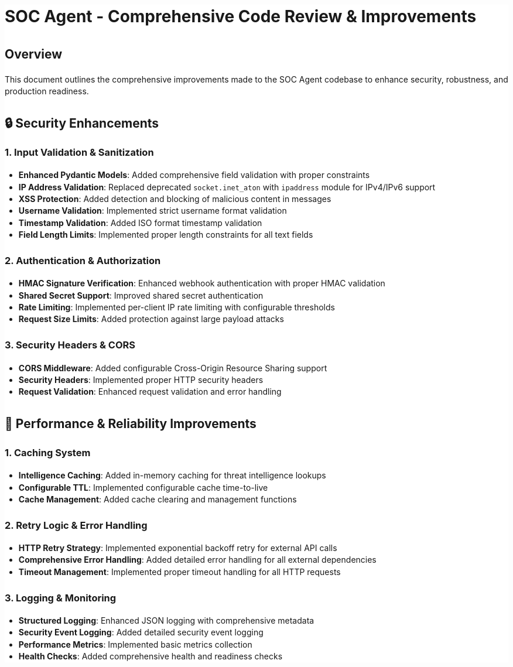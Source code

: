 # SOC Agent - Comprehensive Code Review & Improvements

## Overview

This document outlines the comprehensive improvements made to the SOC Agent codebase to enhance security, robustness, and production readiness.

## 🔒 Security Enhancements

### 1. Input Validation & Sanitization
- **Enhanced Pydantic Models**: Added comprehensive field validation with proper constraints
- **IP Address Validation**: Replaced deprecated `socket.inet_aton` with `ipaddress` module for IPv4/IPv6 support
- **XSS Protection**: Added detection and blocking of malicious content in messages
- **Username Validation**: Implemented strict username format validation
- **Timestamp Validation**: Added ISO format timestamp validation
- **Field Length Limits**: Implemented proper length constraints for all text fields

### 2. Authentication & Authorization
- **HMAC Signature Verification**: Enhanced webhook authentication with proper HMAC validation
- **Shared Secret Support**: Improved shared secret authentication
- **Rate Limiting**: Implemented per-client IP rate limiting with configurable thresholds
- **Request Size Limits**: Added protection against large payload attacks

### 3. Security Headers & CORS
- **CORS Middleware**: Added configurable Cross-Origin Resource Sharing support
- **Security Headers**: Implemented proper HTTP security headers
- **Request Validation**: Enhanced request validation and error handling

## 🚀 Performance & Reliability Improvements

### 1. Caching System
- **Intelligence Caching**: Added in-memory caching for threat intelligence lookups
- **Configurable TTL**: Implemented configurable cache time-to-live
- **Cache Management**: Added cache clearing and management functions

### 2. Retry Logic & Error Handling
- **HTTP Retry Strategy**: Implemented exponential backoff retry for external API calls
- **Comprehensive Error Handling**: Added detailed error handling for all external dependencies
- **Timeout Management**: Implemented proper timeout handling for all HTTP requests

### 3. Logging & Monitoring
- **Structured Logging**: Enhanced JSON logging with comprehensive metadata
- **Security Event Logging**: Added detailed security event logging
- **Performance Metrics**: Implemented basic metrics collection
- **Health Checks**: Added comprehensive health and readiness checks
